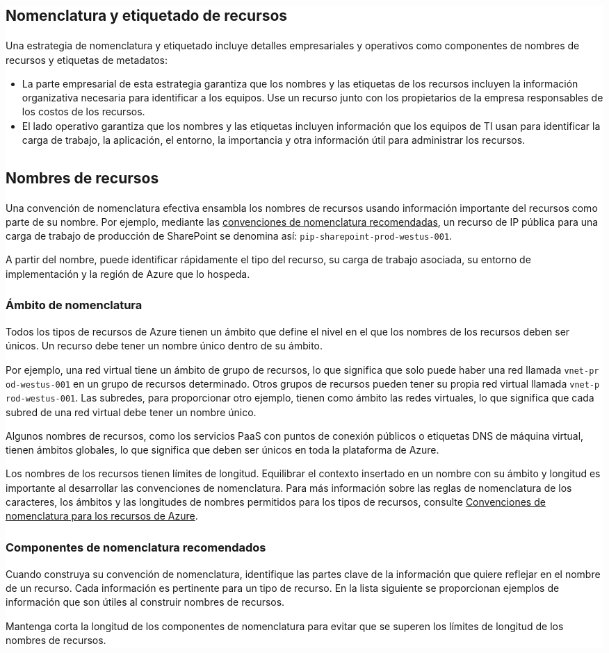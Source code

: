 ## <a name="naming-and-tagging-resources"></a>Nomenclatura y etiquetado de recursos

Una estrategia de nomenclatura y etiquetado incluye detalles empresariales y operativos como componentes de nombres de recursos y etiquetas de metadatos:

- La parte empresarial de esta estrategia garantiza que los nombres y las etiquetas de los recursos incluyen la información organizativa necesaria para identificar a los equipos. Use un recurso junto con los propietarios de la empresa responsables de los costos de los recursos.
- El lado operativo garantiza que los nombres y las etiquetas incluyen información que los equipos de TI usan para identificar la carga de trabajo, la aplicación, el entorno, la importancia y otra información útil para administrar los recursos.

## <a name="resource-naming"></a>Nombres de recursos

Una convención de nomenclatura efectiva ensambla los nombres de recursos usando información importante del recursos como parte de su nombre. Por ejemplo, mediante las [convenciones de nomenclatura recomendadas](#example-names), un recurso de IP pública para una carga de trabajo de producción de SharePoint se denomina así: `pip-sharepoint-prod-westus-001`.

A partir del nombre, puede identificar rápidamente el tipo del recurso, su carga de trabajo asociada, su entorno de implementación y la región de Azure que lo hospeda.

### <a name="naming-scope"></a>Ámbito de nomenclatura

Todos los tipos de recursos de Azure tienen un ámbito que define el nivel en el que los nombres de los recursos deben ser únicos. Un recurso debe tener un nombre único dentro de su ámbito.

Por ejemplo, una red virtual tiene un ámbito de grupo de recursos, lo que significa que solo puede haber una red llamada `vnet-prod-westus-001` en un grupo de recursos determinado. Otros grupos de recursos pueden tener su propia red virtual llamada `vnet-prod-westus-001`. Las subredes, para proporcionar otro ejemplo, tienen como ámbito las redes virtuales, lo que significa que cada subred de una red virtual debe tener un nombre único.

Algunos nombres de recursos, como los servicios PaaS con puntos de conexión públicos o etiquetas DNS de máquina virtual, tienen ámbitos globales, lo que significa que deben ser únicos en toda la plataforma de Azure.

Los nombres de los recursos tienen límites de longitud. Equilibrar el contexto insertado en un nombre con su ámbito y longitud es importante al desarrollar las convenciones de nomenclatura. Para más información sobre las reglas de nomenclatura de los caracteres, los ámbitos y las longitudes de nombres permitidos para los tipos de recursos, consulte [Convenciones de nomenclatura para los recursos de Azure](https://docs.microsoft.com/azure/architecture/best-practices/resource-naming).

### <a name="recommended-naming-components"></a>Componentes de nomenclatura recomendados

Cuando construya su convención de nomenclatura, identifique las partes clave de la información que quiere reflejar en el nombre de un recurso. Cada información es pertinente para un tipo de recurso. En la lista siguiente se proporcionan ejemplos de información que son útiles al construir nombres de recursos.

Mantenga corta la longitud de los componentes de nomenclatura para evitar que se superen los límites de longitud de los nombres de recursos.
